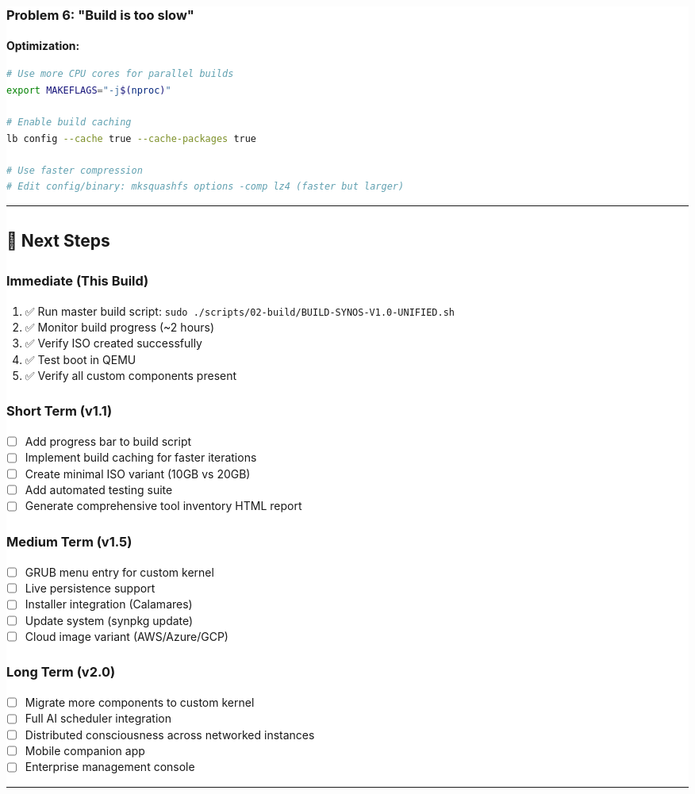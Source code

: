 ### Problem 6: "Build is too slow"

**Optimization:**

```bash
# Use more CPU cores for parallel builds
export MAKEFLAGS="-j$(nproc)"

# Enable build caching
lb config --cache true --cache-packages true

# Use faster compression
# Edit config/binary: mksquashfs options -comp lz4 (faster but larger)
```

---

## 📝 Next Steps

### Immediate (This Build)

1. ✅ Run master build script: `sudo ./scripts/02-build/BUILD-SYNOS-V1.0-UNIFIED.sh`
2. ✅ Monitor build progress (~2 hours)
3. ✅ Verify ISO created successfully
4. ✅ Test boot in QEMU
5. ✅ Verify all custom components present

### Short Term (v1.1)

-   [ ] Add progress bar to build script
-   [ ] Implement build caching for faster iterations
-   [ ] Create minimal ISO variant (10GB vs 20GB)
-   [ ] Add automated testing suite
-   [ ] Generate comprehensive tool inventory HTML report

### Medium Term (v1.5)

-   [ ] GRUB menu entry for custom kernel
-   [ ] Live persistence support
-   [ ] Installer integration (Calamares)
-   [ ] Update system (synpkg update)
-   [ ] Cloud image variant (AWS/Azure/GCP)

### Long Term (v2.0)

-   [ ] Migrate more components to custom kernel
-   [ ] Full AI scheduler integration
-   [ ] Distributed consciousness across networked instances
-   [ ] Mobile companion app
-   [ ] Enterprise management console

---
